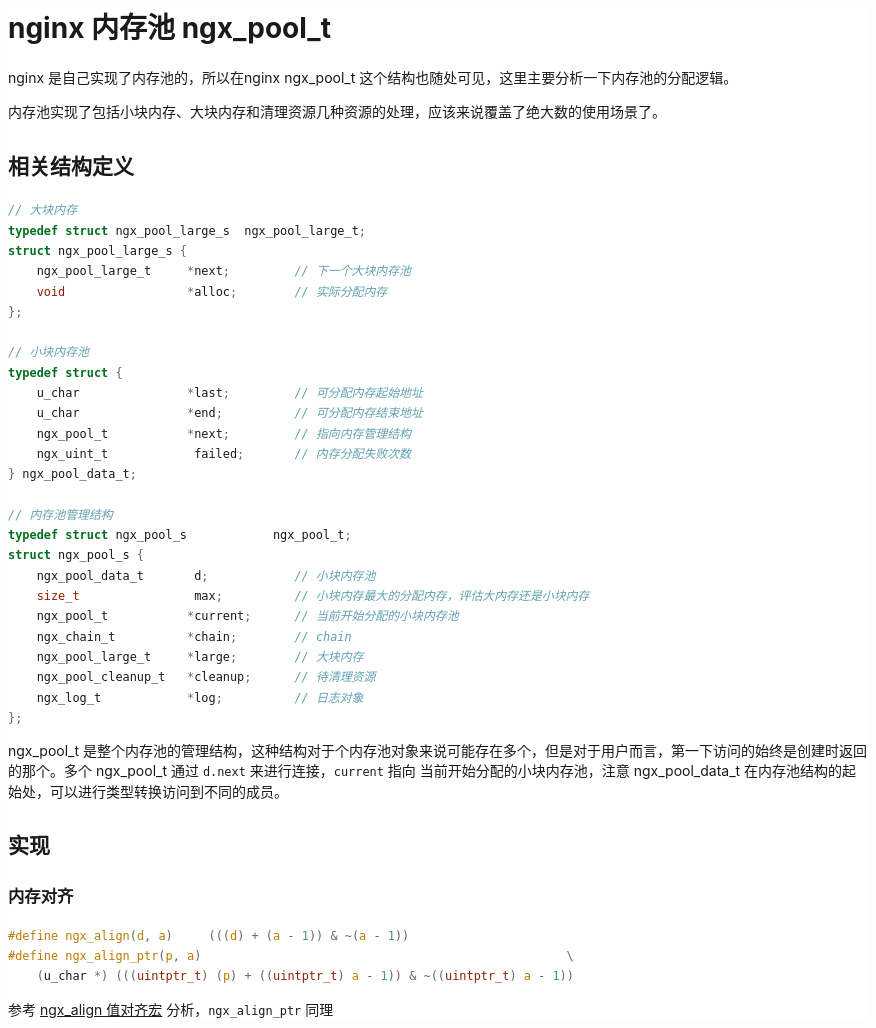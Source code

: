 # nginx 内存池 ngx_pool_t

nginx 是自己实现了内存池的，所以在nginx ngx_pool_t 这个结构也随处可见，这里主要分析一下内存池的分配逻辑。

内存池实现了包括小块内存、大块内存和清理资源几种资源的处理，应该来说覆盖了绝大数的使用场景了。



## 相关结构定义

```c
// 大块内存
typedef struct ngx_pool_large_s  ngx_pool_large_t;
struct ngx_pool_large_s {
    ngx_pool_large_t     *next;         // 下一个大块内存池
    void                 *alloc;        // 实际分配内存
};

// 小块内存池
typedef struct {
    u_char               *last;         // 可分配内存起始地址
    u_char               *end;          // 可分配内存结束地址
    ngx_pool_t           *next;         // 指向内存管理结构
    ngx_uint_t            failed;       // 内存分配失败次数
} ngx_pool_data_t;

// 内存池管理结构
typedef struct ngx_pool_s            ngx_pool_t;
struct ngx_pool_s {
    ngx_pool_data_t       d;            // 小块内存池
    size_t                max;          // 小块内存最大的分配内存，评估大内存还是小块内存
    ngx_pool_t           *current;      // 当前开始分配的小块内存池
    ngx_chain_t          *chain;        // chain
    ngx_pool_large_t     *large;        // 大块内存
    ngx_pool_cleanup_t   *cleanup;      // 待清理资源
    ngx_log_t            *log;          // 日志对象
};
```


ngx_pool_t 是整个内存池的管理结构，这种结构对于个内存池对象来说可能存在多个，但是对于用户而言，第一下访问的始终是创建时返回的那个。多个 ngx_pool_t 通过 `d.next` 来进行连接，`current` 指向 当前开始分配的小块内存池，注意 ngx_pool_data_t 在内存池结构的起始处，可以进行类型转换访问到不同的成员。

## 实现

### 内存对齐

```c
#define ngx_align(d, a)     (((d) + (a - 1)) & ~(a - 1))
#define ngx_align_ptr(p, a)                                                   \
    (u_char *) (((uintptr_t) (p) + ((uintptr_t) a - 1)) & ~((uintptr_t) a - 1))
```
参考 [ngx_align 值对齐宏](https://www.cnblogs.com/shuqin/p/13832722.html) 分析，`ngx_align_ptr` 同理
